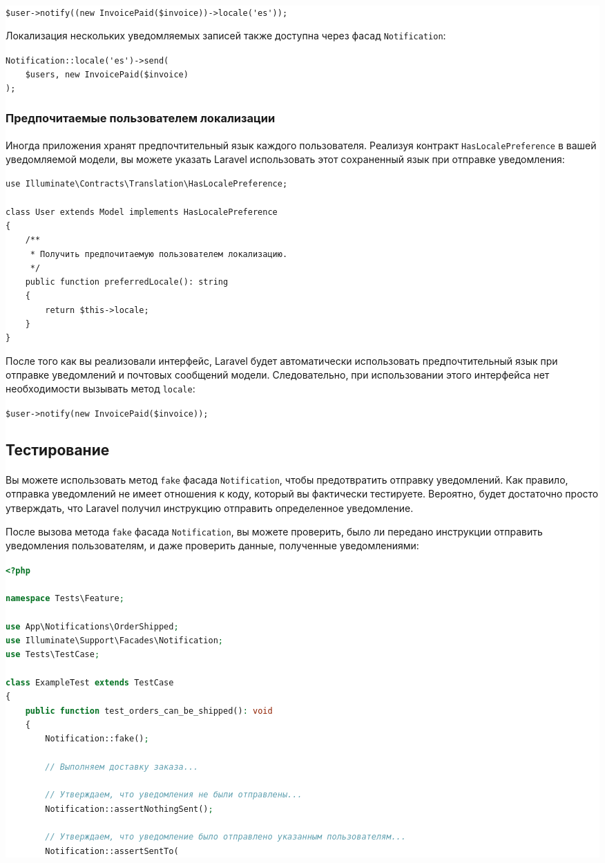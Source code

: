     $user->notify((new InvoicePaid($invoice))->locale('es'));

Локализация нескольких уведомляемых записей также доступна через фасад `Notification`:

    Notification::locale('es')->send(
        $users, new InvoicePaid($invoice)
    );

<a name="user-preferred-locales"></a>
### Предпочитаемые пользователем локализации

Иногда приложения хранят предпочтительный язык каждого пользователя. Реализуя контракт `HasLocalePreference` в вашей уведомляемой модели, вы можете указать Laravel использовать этот сохраненный язык при отправке уведомления:

    use Illuminate\Contracts\Translation\HasLocalePreference;

    class User extends Model implements HasLocalePreference
    {
        /**
         * Получить предпочитаемую пользователем локализацию.
         */
        public function preferredLocale(): string
        {
            return $this->locale;
        }
    }

После того как вы реализовали интерфейс, Laravel будет автоматически использовать предпочтительный язык при отправке уведомлений и почтовых сообщений модели. Следовательно, при использовании этого интерфейса нет необходимости вызывать метод `locale`:

    $user->notify(new InvoicePaid($invoice));

<a name="testing"></a>
## Тестирование

Вы можете использовать метод `fake` фасада `Notification`, чтобы предотвратить отправку уведомлений. Как правило, отправка уведомлений не имеет отношения к коду, который вы фактически тестируете. Вероятно, будет достаточно просто утверждать, что Laravel получил инструкцию отправить определенное уведомление.

После вызова метода `fake` фасада `Notification`, вы можете проверить, было ли передано инструкции отправить уведомления пользователям, и даже проверить данные, полученные уведомлениями:

```php
<?php

namespace Tests\Feature;

use App\Notifications\OrderShipped;
use Illuminate\Support\Facades\Notification;
use Tests\TestCase;

class ExampleTest extends TestCase
{
    public function test_orders_can_be_shipped(): void
    {
        Notification::fake();

        // Выполняем доставку заказа...

        // Утверждаем, что уведомления не были отправлены...
        Notification::assertNothingSent();

        // Утверждаем, что уведомление было отправлено указанным пользователям...
        Notification::assertSentTo(
```